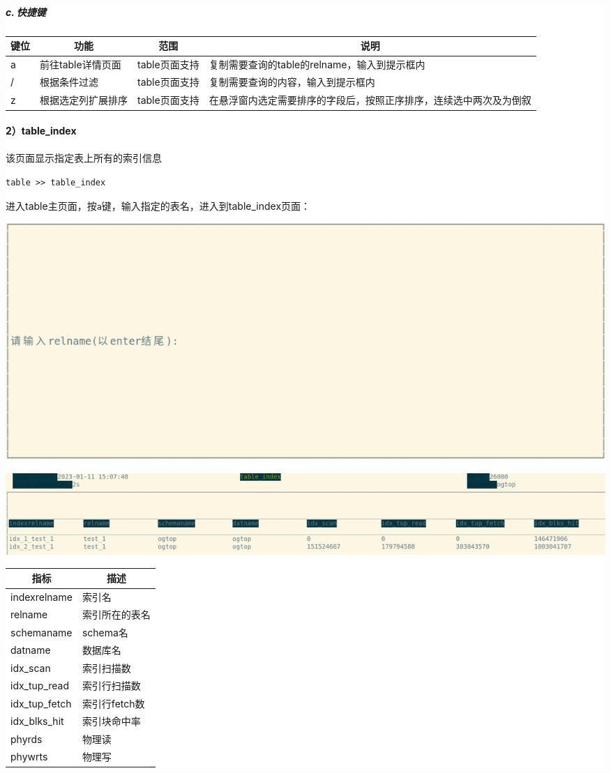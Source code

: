 ##### 		c. 快捷键

| 键位 | 功能               | 范围          | 说明                                                         |
| ---- | ------------------ | ------------- | ------------------------------------------------------------ |
| a    | 前往table详情页面  | table页面支持 | 复制需要查询的table的relname，输入到提示框内                 |
| /    | 根据条件过滤       | table页面支持 | 复制需要查询的内容，输入到提示框内                           |
| z    | 根据选定列扩展排序 | table页面支持 | 在悬浮窗内选定需要排序的字段后，按照正序排序，连续选中两次及为倒叙 |

#### 2）table_index

该页面显示指定表上所有的索引信息

```
table >> table_index
```

进入table主页面，按`a`键，输入指定的表名，进入到table_index页面：

![image-20230111142224219](picture/image-20230111142224219.png)

![image-20230111150800220](picture/image-20230111150800220.png)

| 指标          | 描述           |
| ------------- | -------------- |
| indexrelname  | 索引名         |
| relname       | 索引所在的表名 |
| schemaname    | schema名       |
| datname       | 数据库名       |
| idx_scan      | 索引扫描数     |
| idx_tup_read  | 索引行扫描数   |
| idx_tup_fetch | 索引行fetch数  |
| idx_blks_hit  | 索引块命中率   |
| phyrds        | 物理读         |
| phywrts       | 物理写         |